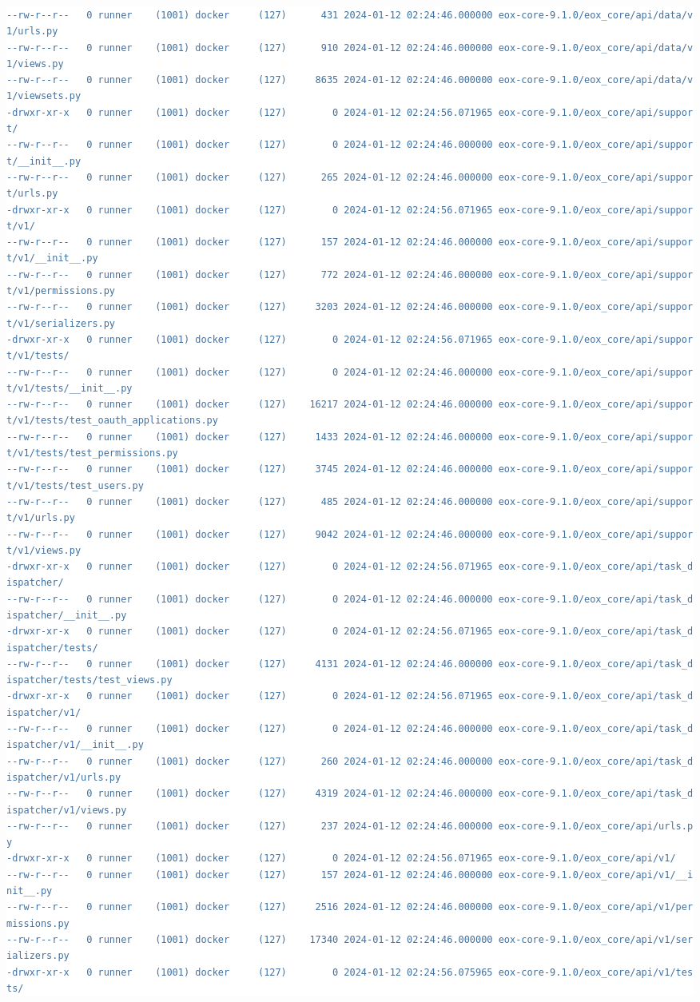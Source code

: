 ```diff
--rw-r--r--   0 runner    (1001) docker     (127)      431 2024-01-12 02:24:46.000000 eox-core-9.1.0/eox_core/api/data/v1/urls.py
--rw-r--r--   0 runner    (1001) docker     (127)      910 2024-01-12 02:24:46.000000 eox-core-9.1.0/eox_core/api/data/v1/views.py
--rw-r--r--   0 runner    (1001) docker     (127)     8635 2024-01-12 02:24:46.000000 eox-core-9.1.0/eox_core/api/data/v1/viewsets.py
-drwxr-xr-x   0 runner    (1001) docker     (127)        0 2024-01-12 02:24:56.071965 eox-core-9.1.0/eox_core/api/support/
--rw-r--r--   0 runner    (1001) docker     (127)        0 2024-01-12 02:24:46.000000 eox-core-9.1.0/eox_core/api/support/__init__.py
--rw-r--r--   0 runner    (1001) docker     (127)      265 2024-01-12 02:24:46.000000 eox-core-9.1.0/eox_core/api/support/urls.py
-drwxr-xr-x   0 runner    (1001) docker     (127)        0 2024-01-12 02:24:56.071965 eox-core-9.1.0/eox_core/api/support/v1/
--rw-r--r--   0 runner    (1001) docker     (127)      157 2024-01-12 02:24:46.000000 eox-core-9.1.0/eox_core/api/support/v1/__init__.py
--rw-r--r--   0 runner    (1001) docker     (127)      772 2024-01-12 02:24:46.000000 eox-core-9.1.0/eox_core/api/support/v1/permissions.py
--rw-r--r--   0 runner    (1001) docker     (127)     3203 2024-01-12 02:24:46.000000 eox-core-9.1.0/eox_core/api/support/v1/serializers.py
-drwxr-xr-x   0 runner    (1001) docker     (127)        0 2024-01-12 02:24:56.071965 eox-core-9.1.0/eox_core/api/support/v1/tests/
--rw-r--r--   0 runner    (1001) docker     (127)        0 2024-01-12 02:24:46.000000 eox-core-9.1.0/eox_core/api/support/v1/tests/__init__.py
--rw-r--r--   0 runner    (1001) docker     (127)    16217 2024-01-12 02:24:46.000000 eox-core-9.1.0/eox_core/api/support/v1/tests/test_oauth_applications.py
--rw-r--r--   0 runner    (1001) docker     (127)     1433 2024-01-12 02:24:46.000000 eox-core-9.1.0/eox_core/api/support/v1/tests/test_permissions.py
--rw-r--r--   0 runner    (1001) docker     (127)     3745 2024-01-12 02:24:46.000000 eox-core-9.1.0/eox_core/api/support/v1/tests/test_users.py
--rw-r--r--   0 runner    (1001) docker     (127)      485 2024-01-12 02:24:46.000000 eox-core-9.1.0/eox_core/api/support/v1/urls.py
--rw-r--r--   0 runner    (1001) docker     (127)     9042 2024-01-12 02:24:46.000000 eox-core-9.1.0/eox_core/api/support/v1/views.py
-drwxr-xr-x   0 runner    (1001) docker     (127)        0 2024-01-12 02:24:56.071965 eox-core-9.1.0/eox_core/api/task_dispatcher/
--rw-r--r--   0 runner    (1001) docker     (127)        0 2024-01-12 02:24:46.000000 eox-core-9.1.0/eox_core/api/task_dispatcher/__init__.py
-drwxr-xr-x   0 runner    (1001) docker     (127)        0 2024-01-12 02:24:56.071965 eox-core-9.1.0/eox_core/api/task_dispatcher/tests/
--rw-r--r--   0 runner    (1001) docker     (127)     4131 2024-01-12 02:24:46.000000 eox-core-9.1.0/eox_core/api/task_dispatcher/tests/test_views.py
-drwxr-xr-x   0 runner    (1001) docker     (127)        0 2024-01-12 02:24:56.071965 eox-core-9.1.0/eox_core/api/task_dispatcher/v1/
--rw-r--r--   0 runner    (1001) docker     (127)        0 2024-01-12 02:24:46.000000 eox-core-9.1.0/eox_core/api/task_dispatcher/v1/__init__.py
--rw-r--r--   0 runner    (1001) docker     (127)      260 2024-01-12 02:24:46.000000 eox-core-9.1.0/eox_core/api/task_dispatcher/v1/urls.py
--rw-r--r--   0 runner    (1001) docker     (127)     4319 2024-01-12 02:24:46.000000 eox-core-9.1.0/eox_core/api/task_dispatcher/v1/views.py
--rw-r--r--   0 runner    (1001) docker     (127)      237 2024-01-12 02:24:46.000000 eox-core-9.1.0/eox_core/api/urls.py
-drwxr-xr-x   0 runner    (1001) docker     (127)        0 2024-01-12 02:24:56.071965 eox-core-9.1.0/eox_core/api/v1/
--rw-r--r--   0 runner    (1001) docker     (127)      157 2024-01-12 02:24:46.000000 eox-core-9.1.0/eox_core/api/v1/__init__.py
--rw-r--r--   0 runner    (1001) docker     (127)     2516 2024-01-12 02:24:46.000000 eox-core-9.1.0/eox_core/api/v1/permissions.py
--rw-r--r--   0 runner    (1001) docker     (127)    17340 2024-01-12 02:24:46.000000 eox-core-9.1.0/eox_core/api/v1/serializers.py
-drwxr-xr-x   0 runner    (1001) docker     (127)        0 2024-01-12 02:24:56.075965 eox-core-9.1.0/eox_core/api/v1/tests/
```
